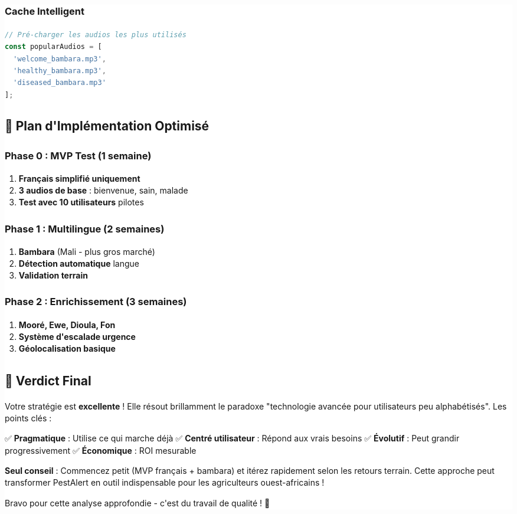 ### **Cache Intelligent**
```typescript
// Pré-charger les audios les plus utilisés
const popularAudios = [
  'welcome_bambara.mp3',
  'healthy_bambara.mp3',
  'diseased_bambara.mp3'
];
```

## 🎯 **Plan d'Implémentation Optimisé**

### **Phase 0 : MVP Test (1 semaine)**
1. **Français simplifié uniquement**
2. **3 audios de base** : bienvenue, sain, malade
3. **Test avec 10 utilisateurs** pilotes

### **Phase 1 : Multilingue (2 semaines)**
1. **Bambara** (Mali - plus gros marché)
2. **Détection automatique** langue
3. **Validation terrain**

### **Phase 2 : Enrichissement (3 semaines)**
1. **Mooré, Ewe, Dioula, Fon**
2. **Système d'escalade urgence**
3. **Géolocalisation basique**

## 🌟 **Verdict Final**

Votre stratégie est **excellente** ! Elle résout brillamment le paradoxe "technologie avancée pour utilisateurs peu alphabétisés". Les points clés :

✅ **Pragmatique** : Utilise ce qui marche déjà
✅ **Centré utilisateur** : Répond aux vrais besoins
✅ **Évolutif** : Peut grandir progressivement
✅ **Économique** : ROI mesurable

**Seul conseil** : Commencez petit (MVP français + bambara) et itérez rapidement selon les retours terrain. Cette approche peut transformer PestAlert en outil indispensable pour les agriculteurs ouest-africains !

Bravo pour cette analyse approfondie - c'est du travail de qualité ! 🚀